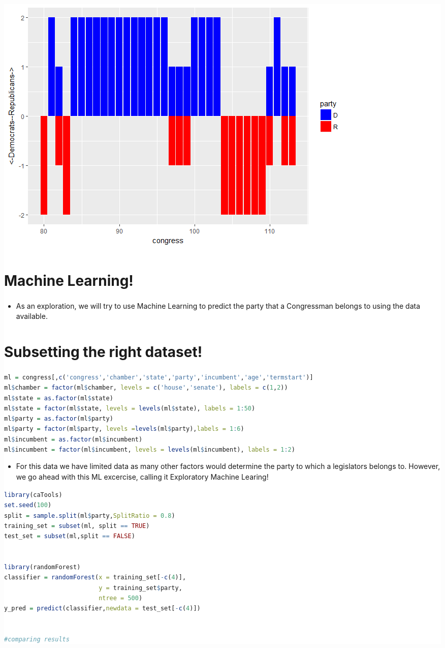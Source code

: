 ![](Congress_hackathon_files/figure-markdown_github/unnamed-chunk-9-1.png)

Machine Learning!
=================

-   As an exploration, we will try to use Machine Learning to predict the party that a Congressman belongs to using the data available.

Subsetting the right dataset!
=============================

``` r
ml = congress[,c('congress','chamber','state','party','incumbent','age','termstart')]
ml$chamber = factor(ml$chamber, levels = c('house','senate'), labels = c(1,2))
ml$state = as.factor(ml$state)
ml$state = factor(ml$state, levels = levels(ml$state), labels = 1:50)
ml$party = as.factor(ml$party)
ml$party = factor(ml$party, levels =levels(ml$party),labels = 1:6)
ml$incumbent = as.factor(ml$incumbent)
ml$incumbent = factor(ml$incumbent, levels = levels(ml$incumbent), labels = 1:2)
```

-   For this data we have limited data as many other factors would determine the party to which a legislators belongs to. However, we go ahead with this ML excercise, calling it Exploratory Machine Learing!

``` r
library(caTools)
set.seed(100)
split = sample.split(ml$party,SplitRatio = 0.8)
training_set = subset(ml, split == TRUE)
test_set = subset(ml,split == FALSE)


library(randomForest)
classifier = randomForest(x = training_set[-c(4)],
                          y = training_set$party,
                          ntree = 500)
y_pred = predict(classifier,newdata = test_set[-c(4)])


#comparing results
```